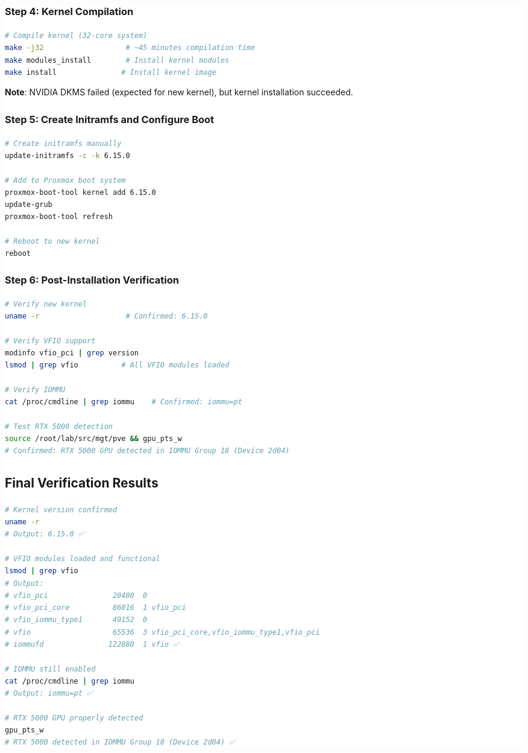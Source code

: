 ### Step 4: Kernel Compilation
```bash
# Compile kernel (32-core system)
make -j32                   # ~45 minutes compilation time
make modules_install        # Install kernel modules
make install               # Install kernel image
```

**Note**: NVIDIA DKMS failed (expected for new kernel), but kernel installation succeeded.

### Step 5: Create Initramfs and Configure Boot
```bash
# Create initramfs manually
update-initramfs -c -k 6.15.0

# Add to Proxmox boot system
proxmox-boot-tool kernel add 6.15.0
update-grub
proxmox-boot-tool refresh

# Reboot to new kernel
reboot
```

### Step 6: Post-Installation Verification
```bash
# Verify new kernel
uname -r                    # Confirmed: 6.15.0

# Verify VFIO support
modinfo vfio_pci | grep version
lsmod | grep vfio          # All VFIO modules loaded

# Verify IOMMU
cat /proc/cmdline | grep iommu    # Confirmed: iommu=pt

# Test RTX 5000 detection
source /root/lab/src/mgt/pve && gpu_pts_w
# Confirmed: RTX 5000 GPU detected in IOMMU Group 18 (Device 2d04)
```

## Final Verification Results

```bash
# Kernel version confirmed
uname -r
# Output: 6.15.0 ✅

# VFIO modules loaded and functional
lsmod | grep vfio
# Output:
# vfio_pci               20480  0
# vfio_pci_core          86016  1 vfio_pci
# vfio_iommu_type1       49152  0
# vfio                   65536  3 vfio_pci_core,vfio_iommu_type1,vfio_pci
# iommufd               122880  1 vfio ✅

# IOMMU still enabled
cat /proc/cmdline | grep iommu
# Output: iommu=pt ✅

# RTX 5000 GPU properly detected
gpu_pts_w
# RTX 5000 detected in IOMMU Group 18 (Device 2d04) ✅
```